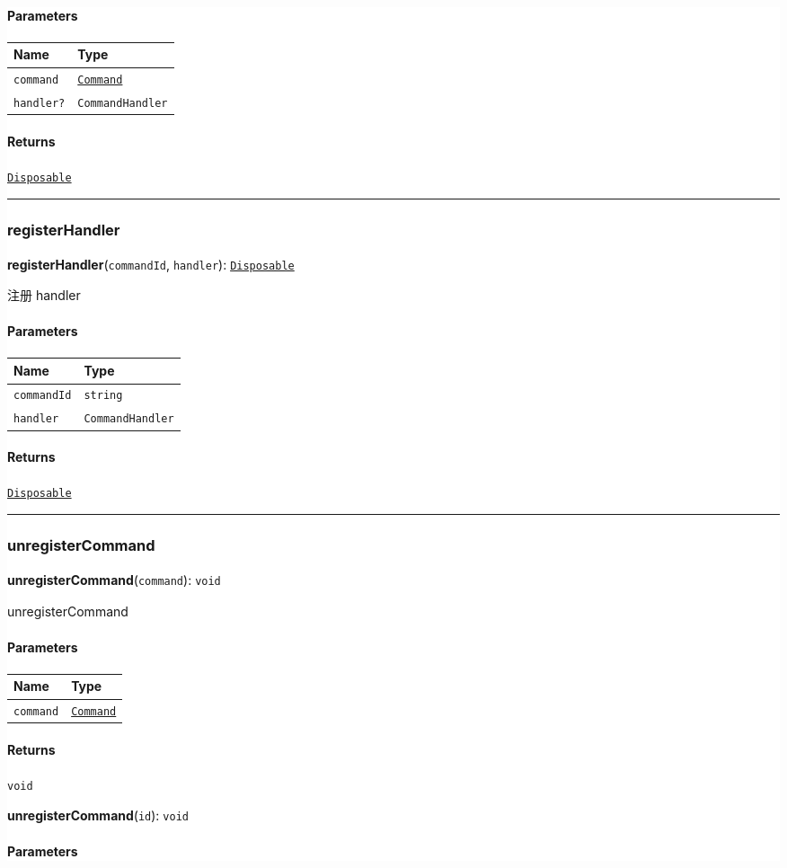 #### Parameters

| Name | Type |
| :------ | :------ |
| `command` | [`Command`](/en/auto-docs/fixed-layout-editor/interfaces/Command-1.md) |
| `handler?` | `CommandHandler` |

#### Returns

[`Disposable`](/en/auto-docs/fixed-layout-editor/interfaces/Disposable-1.md)

***

### registerHandler

**registerHandler**(`commandId`, `handler`): [`Disposable`](/en/auto-docs/fixed-layout-editor/interfaces/Disposable-1.md)

注册 handler

#### Parameters

| Name | Type |
| :------ | :------ |
| `commandId` | `string` |
| `handler` | `CommandHandler` |

#### Returns

[`Disposable`](/en/auto-docs/fixed-layout-editor/interfaces/Disposable-1.md)

***

### unregisterCommand

**unregisterCommand**(`command`): `void`

unregisterCommand

#### Parameters

| Name | Type |
| :------ | :------ |
| `command` | [`Command`](/en/auto-docs/fixed-layout-editor/interfaces/Command-1.md) |

#### Returns

`void`

**unregisterCommand**(`id`): `void`

#### Parameters
